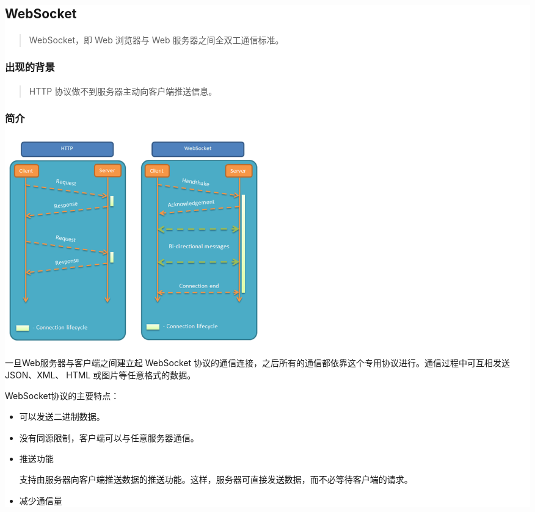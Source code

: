 

## WebSocket

> WebSocket，即 Web 浏览器与 Web 服务器之间全双工通信标准。
>

### 出现的背景

> HTTP 协议做不到服务器主动向客户端推送信息。

### 简介

<img src=".\HTTP\http_vs_websocket.png" style="zoom: 67%;" />

一旦Web服务器与客户端之间建立起 WebSocket 协议的通信连接，之后所有的通信都依靠这个专用协议进行。通信过程中可互相发送 JSON、XML、 HTML 或图片等任意格式的数据。

WebSocket协议的主要特点：

+ 可以发送二进制数据。

+ 没有同源限制，客户端可以与任意服务器通信。

+ 推送功能

  支持由服务器向客户端推送数据的推送功能。这样，服务器可直接发送数据，而不必等待客户端的请求。

+ 减少通信量
